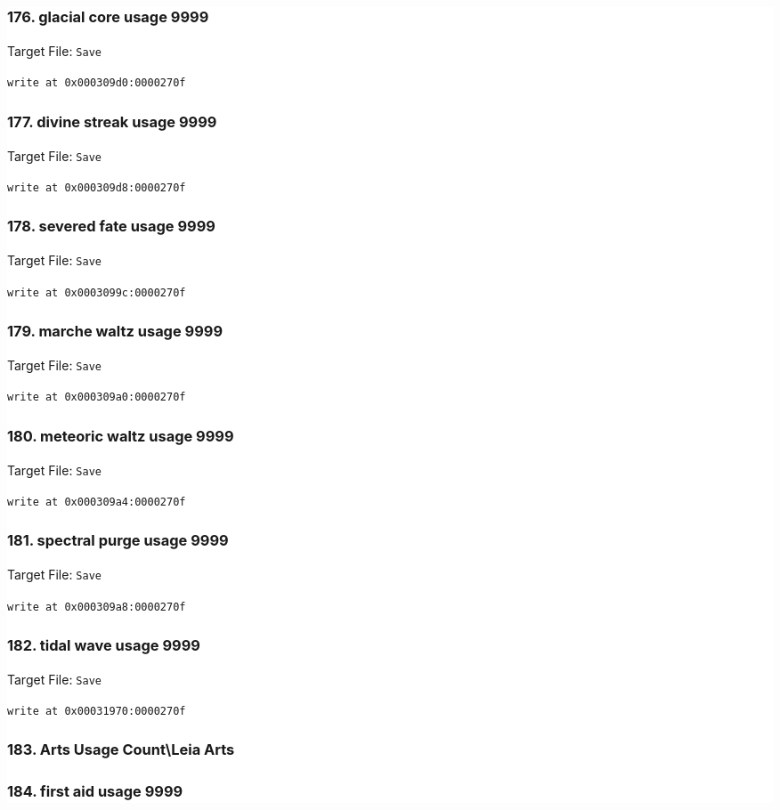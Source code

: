 ### 176. glacial core usage 9999

Target File: `Save`

```
write at 0x000309d0:0000270f
```

### 177. divine streak usage 9999

Target File: `Save`

```
write at 0x000309d8:0000270f
```

### 178. severed fate usage 9999

Target File: `Save`

```
write at 0x0003099c:0000270f
```

### 179. marche waltz usage 9999

Target File: `Save`

```
write at 0x000309a0:0000270f
```

### 180. meteoric waltz usage 9999

Target File: `Save`

```
write at 0x000309a4:0000270f
```

### 181. spectral purge usage 9999

Target File: `Save`

```
write at 0x000309a8:0000270f
```

### 182. tidal wave usage 9999

Target File: `Save`

```
write at 0x00031970:0000270f
```

### 183. Arts Usage Count\Leia Arts
### 184. first aid usage 9999
